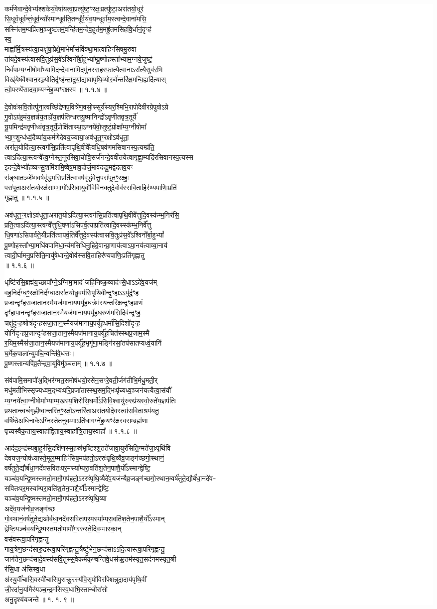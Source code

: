 कर्म॑णेवान्दे॒वेभ्य॑श्शकेयं॒वेषा॑यत्वा॒प्रत्यु॑ष्ट॒ꣳरक्षः॒प्रत्यु॑ष्टा॒अरा॑तयो॒धूर॑  
सि॒धूर्व॒धूर्व॑न्तं॒धूर्व॒न्यो᳚स्मान्धूर्व॑ति॒तन्धू᳚र्व॒यंव॒यन्धूर्वा॑म॒स्त्वन्दे॒वाना॑मसि॒  
सस्नि॑तम॒म्पप्रि॑तम॒ञ्जुष्ट॑तम्ं॒वन्हि॑तम॒न्देव॒हूत॑म॒मह्रु॑तमसिहवि॒र्धानं॒दृꣳह॑  
स्व॒  
माह्वा᳚र्मि॒त्रस्य॑त्वा॒चक्षु॑षा॒प्रेक्षे॒माभेर्मासंवि॑क्था॒मात्वा॑हिꣳसिषमु॒रुवा  
ता॑यदे॒वस्य॑त्वासवि॒तुःप्र॑स॒वे᳚ऽश्विनो᳚र्बा॒हुभ्या᳚म्पू॒ष्णोहस्ता᳚भ्याम॒ग्नये॒जुष्टं॒  
निर्व॑पाम्य॒ग्नीषोमा᳚भ्यामि॒दन्दे॒वाना॑मि॒दमु॑नस्स॒हस्फा॒त्यैत्वा॒नाऽरा᳚त्यै॒सुव॑र॒भि  
विख्॑येषंवैश्वान॒रञ्ज्योति॒र्दृꣳह॑न्तां॒दुर्या॒द्यावा॑पृथि॒व्योरु॒र्व॑न्तरि॑क्ष॒मन्वि॒ह्यदि॑त्यास्  
त्वो॒पस्थे॑सादया॒म्यग्ने॑ह॒व्यꣳर॑क्षस्व ॥ १.१.४ ॥  
  
दे॒वोवः॑सवि॒तोत्पु॑ना॒त्वच्छि॑द्रेणप॒वित्रे॑ण॒वसो॒स्सूर्य॑स्यर॒श्मिभि॒रापो॑देवीरग्रेपुवोऽग्रे  
गु॒वोऽग्र॑इ॒मंय॒ज्ञन्न॑य॒ताग्रे॑य॒ज्ञप॑तिन्धत्तयु॒ष्मानिन्द्रो॑ऽवृणीतवृत्र॒तूर्ये॑  
यू॒यमिन्द्र॑मवृणीध्वंवृत्र॒तूर्ये॒प्रोक्षि॑तास्था॒ऽग्नये॑वो॒जुष्टं॒प्रोक्षा᳚म्य॒ग्नीषोमा᳚  
भ्या॒ꣳ॒शुन्ध॑ध्वं॒दैव्या॑य॒कर्म॑णेदेवय॒ज्याया॒अव॑धूत॒ꣳ॒रक्षोऽव॑धूता॒  
अरा॑त॒योदि॑त्या॒स्त्वग॑सि॒प्रति॑त्वापृथि॒वीवे᳚त्वधि॒षव॑णमसिवानस्प॒त्यम्प्र॑ति॒  
त्वाऽदि॑त्या॒स्त्वग्वे᳚त्व॒ग्नेस्त॒नूर॑सिवा॒चोवि॒सर्ज॑नन्दे॒ववी॑तयेत्वागृह्णा॒म्यद्रि॑रसिवानस्प॒त्यस्स  
इ॒दन्दे॒वेभ्यो॑ह॒व्यꣳसु॒शमि॑शमि॒ष्वेष॒माव॒दोर्ज॒माव॑दद्यु॒मद्व॑दतव॒यꣳ  
स॑ङ्घा॒तञ्जे᳚ष्मव॒र्षवृ॑द्धमसि॒प्रति॑त्वाव॒र्षवृ॑द्धंवेत्तु॒परा॑पूत॒ꣳ॒रक्ष्हः॒  
परा॑पूता॒अरा॑तयो॒रक्ष॑साम्भा॒गो॑ऽसिवा॒युर्वो॒विवि॑नक्तुदे॒वोव॑स्सवि॒ताहिर॑ण्यपाणिः॒प्रति॑  
गृह्णातु ॥ १.१.५ ॥  
  
अव॑धूत॒ꣳ॒रक्षोऽव॑धूता॒अरा॑त॒योऽदि॑त्या॒स्त्वग॑सि॒प्रति॑त्वापृथि॒वीवे᳚त्तुदि॒वस्क॑म्भ॒निर॑सि॒  
प्रति॒त्वाऽदि॑त्या॒स्त्वग्वे᳚त्तुधि॒षणा॑ऽसिपर्व॒त्याप्रति॑त्वादि॒वस्स्क॑म्भ॒निर्वे᳚त्तु  
धि॒षणा॑ऽसिपार्वते॒यीप्रति॑त्वापर्व॒तिर्वे᳚त्तुदे॒वस्य॑त्वासवि॒तुःप्र॑स॒वे᳚ऽश्विनो᳚र्बा॒हुभ्यां᳚  
पू॒ष्णोहस्ता᳚भ्या॒मधि॑वपामिधा॒न्य॑मसिधिनु॒हिदे॒वान्प्रा॒णाय॑त्वाऽपा॒नय॑त्वाव्या॒नाय॑  
त्वादी॒र्घामनु॒प्रसि॑ति॒मायु॑षेधान्दे॒वोव॑स्सवि॒ताहिर॑ण्यपाणिः॒प्रति॑गृह्णातु  
॥ १.१.६ ॥  
  
धृष्टि॑रसि॒ब्रह्म॑य॒च्छापा᳚ग्ने॒ऽग्निमा॒मादं`जहि॒निष्क्र॒व्याद॑ꣳसे॒धाऽऽदे॑व॒यज॑म्  
वह॒निर्द॑ग्ध॒ꣳ॒रक्षो॒निर्द॑ग्धा॒अरा॑तयोध्रु॒वम॑सिपृथि॒वीन्दृ॒ꣳहाऽऽयु॑र्दृꣳह  
प्र॒जान्दृꣳ॑हसजा॒तान॒स्मैयज॑मानाय॒पर्यू॑हध॒र्त्रम॑स्य॒न्तरि॑क्षन्दृꣳहप्रा॒णं  
दृꣳ॑हापा॒नन्दृꣳ॑हसजा॒तान॒स्मैयज॑मानाय॒पर्यू॑हध॒रुण॑मसि॒दिव॑न्दृꣳह॒  
चक्षु॑दृꣳह॒श्रोत्रं॑दृꣳहसजा॒तान॒स्मैयज॑मानाय॒पर्यू॑ह॒धर्मा॑सि॒दिशो॑दृꣳह॒  
योनिं॑दृꣳहप्र॒जान्दृꣳ॑हसजा॒तान॒स्मैयज॑मानाय॒पर्यू॑ह॒चित॑स्स्थप्र॒जाम॒स्मै  
र॒यिम॒स्मैस॑जा॒तान॒स्मैयज॑मानाय॒पर्यू॑ह॒भृगू॑णा॒मङ्गि॑रसां॒तप॑सातप्यध्वं॒यानि॑  
घ॒र्मेक॒पाला॑न्युपचि॒न्वन्ति॑वे॒धसः॑।  
पू॒ष्णस्तान्यपि॑व्र॒तै॑न्द्रवा॒यूविमु॑ञ्चताम् ॥ १.१.७ ॥  
  
संव॑पामि॒समापो॑अ॒द्भिर॑ग्मत॒समोष॑धयो॒रसे॑न॒सꣳरे॒वती॒र्जग॑तीभि॒र्मधु॒मती॒र्  
मधु॑मतीभिस्सृज्यध्वम॒द्भ्यःपरि॒प्रजा॑तास्स्थ॒सम॒द्भिःपृ॑च्यध्व॒ञ्जन॑यत्यैत्वा॒संयौ᳚  
म्य॒ग्नये॑त्वा॒ग्नीषोमा᳚भ्याम्म॒खस्य॒शिरो॑सि॒घर्मो॑ऽसिवि॒श्वायु॑रु॒रुप्र॑थस्वो॒रुते॑य॒ज्ञप॑तिः  
प्रथता॒न्त्वचं॑गृह्णीष्वा॒न्तरि॑त॒ꣳ॒रक्षो॒ऽन्तरि॑ता॒अरा॑तयोदे॒वस्त्वा॑सवि॒ताश्रप॑यतु॒  
वर्षि॑ष्ठे॒अधि॒नाके॒ऽग्निस्ते॑त॒नुव॒म्माऽति॑धा॒गग्ने॑ह॒व्यꣳर॑क्षस्व॒सम्ब्रह्म॑णा  
पृच्यस्वैक॒ताय॒स्वाहा॑द्वि॒ताय॒स्वाहा॑त्रि॒ताय॒स्वाहा᳚ ॥ १.१.८ ॥  
  
आद॑द॒इन्द्र॑स्यबा॒हुर॑सि॒दक्षि॑णस्स॒हस्र॑भृष्टिश्श॒तते॑जावा॒युर॑सिति॒ग्मते॑जाः॒पृथि॑वि  
देवयज॒न्योष॑ध्यास्ते॒मूल॒म्माहिꣳ॑सिष॒मप॑हतो॒ऽररुः॑पृथि॒व्यैव्र॒जङ्ग॑च्छगो॒स्थानं॒  
वर्ष॑तुते॒द्यौर्ब॑धा॒नदे॑वसवितःपर॒मस्या᳚म्परा॒वति॑श॒तेन॒पाशै॒र्यो᳚ऽस्मान्द्वेष्टि॒  
यञ्च॑व॒यन्द्वि॒ष्मस्तमतो॒मामौ॒गप॑हतो॒ऽररुः॑पृथि॒व्यैदे॑व॒यज॑न्यैव्र॒जङ्ग॑च्छगो॒स्थान॒म्वर्ष॑तुते॒द्यौर्ब॑धा॒नदे॑व-  
      सवितःपर॒मस्या᳚म्परा॒वति॑श॒तेन॒पाशै॒र्यो᳚ऽस्मान्द्वेष्टि॒  
यञ्च॑व॒यन्द्वि॒ष्मस्तमतो॒मामौ॒गप॑हतो॒ऽररुः॑पृथि॒व्या  
अदे॑व॒यज॑नोव्र॒जङ्ग॑च्छ  
गो॒स्थानं॒वर्ष॑तुते॒द्यओर्ब॑धा॒नदे॑वसवितःपर॒मस्या᳚म्परा॒वति॑श॒तेन॒पाशै॒र्यो᳚ऽस्मान्  
द्वेष्टि॒यञ्च॑व॒यन्द्वि॒ष्मस्तमतो॒मामौ॑ग॒ररु॑स्ते॒दिव॒म्मास्का॒न्  
वस॑वस्त्वा॒परि॑गृह्णन्तु  
गाय॒त्रेण॒छन्द॑सारु॒द्रस्त्वा॒परि॑गृह्णन्तु॒त्रैष्टु॑भेन॒छन्द॑साऽऽदि॒त्यास्त्वा॒परि॑गृह्णन्तु॒  
जाग॑तेन॒छन्द॑सादे॒वस्य॑सवि॒तुस्स॒वेकर्म॑कृण्वन्तिवे॒धस॑ऋ॒तम॑स्यृत॒सद॑नमस्यृत॒श्री  
र॑सि॒धा अ॑सिस्व॒धा  
अ॑स्यु॒र्वी॑चासि॒वस्वी॑चासिपु॒राक्रू॒रस्य॑वि॒सृपो॑विरफ्शिन्नुदा॒दाय॑पृथि॒वीं  
जी॒रदा॑नु॒र्यामैर॑यञ्च॒न्द्रम॑सिस्व॒धाभि॒स्तान्धीरा॑सो  
अनु॒दृश्य॑यजन्ते ॥ १. १. ९ ॥  
  